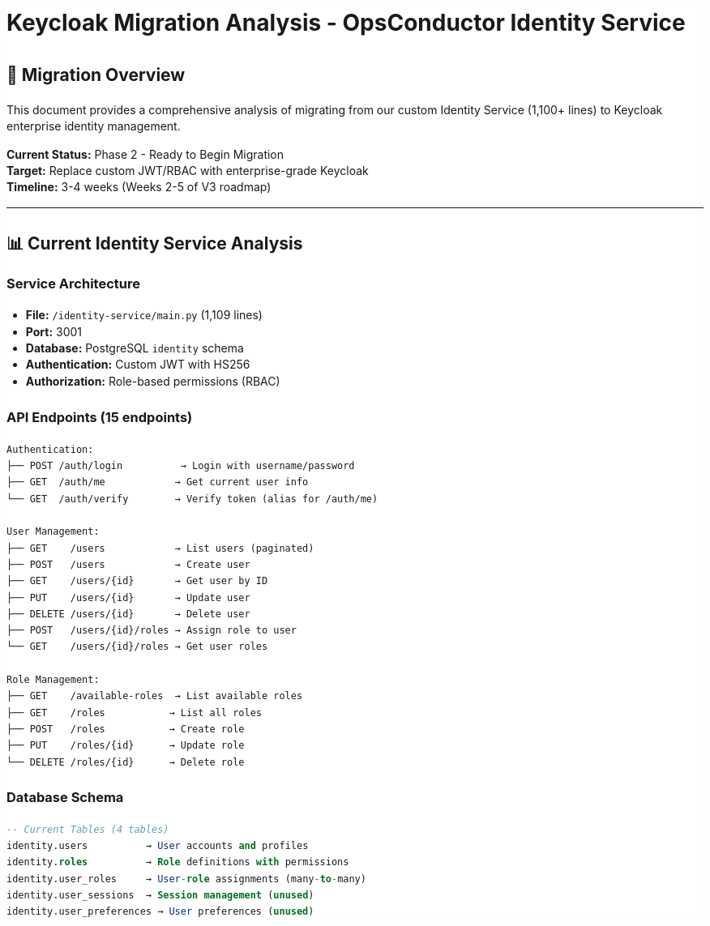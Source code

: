 # Keycloak Migration Analysis - OpsConductor Identity Service

## 🎯 **Migration Overview**

This document provides a comprehensive analysis of migrating from our custom Identity Service (1,100+ lines) to Keycloak enterprise identity management.

**Current Status:** Phase 2 - Ready to Begin Migration  
**Target:** Replace custom JWT/RBAC with enterprise-grade Keycloak  
**Timeline:** 3-4 weeks (Weeks 2-5 of V3 roadmap)

---

## 📊 **Current Identity Service Analysis**

### **Service Architecture**
- **File:** `/identity-service/main.py` (1,109 lines)
- **Port:** 3001
- **Database:** PostgreSQL `identity` schema
- **Authentication:** Custom JWT with HS256
- **Authorization:** Role-based permissions (RBAC)

### **API Endpoints (15 endpoints)**
```
Authentication:
├── POST /auth/login          → Login with username/password
├── GET  /auth/me            → Get current user info
└── GET  /auth/verify        → Verify token (alias for /auth/me)

User Management:
├── GET    /users            → List users (paginated)
├── POST   /users            → Create user
├── GET    /users/{id}       → Get user by ID
├── PUT    /users/{id}       → Update user
├── DELETE /users/{id}       → Delete user
├── POST   /users/{id}/roles → Assign role to user
└── GET    /users/{id}/roles → Get user roles

Role Management:
├── GET    /available-roles  → List available roles
├── GET    /roles           → List all roles
├── POST   /roles           → Create role
├── PUT    /roles/{id}      → Update role
└── DELETE /roles/{id}      → Delete role
```

### **Database Schema**
```sql
-- Current Tables (4 tables)
identity.users          → User accounts and profiles
identity.roles          → Role definitions with permissions
identity.user_roles     → User-role assignments (many-to-many)
identity.user_sessions  → Session management (unused)
identity.user_preferences → User preferences (unused)
```
